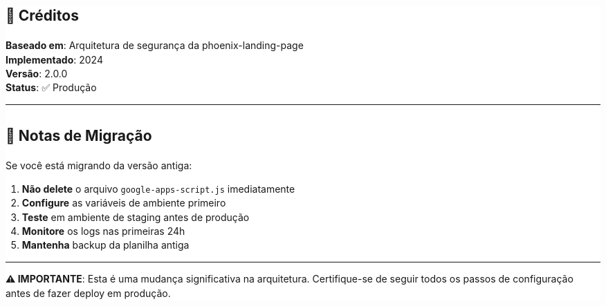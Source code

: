 
## 👥 Créditos

**Baseado em**: Arquitetura de segurança da phoenix-landing-page  
**Implementado**: 2024  
**Versão**: 2.0.0  
**Status**: ✅ Produção

---

## 📝 Notas de Migração

Se você está migrando da versão antiga:

1. **Não delete** o arquivo `google-apps-script.js` imediatamente
2. **Configure** as variáveis de ambiente primeiro
3. **Teste** em ambiente de staging antes de produção
4. **Monitore** os logs nas primeiras 24h
5. **Mantenha** backup da planilha antiga

---

**⚠️ IMPORTANTE**: Esta é uma mudança significativa na arquitetura. Certifique-se de seguir todos os passos de configuração antes de fazer deploy em produção.
